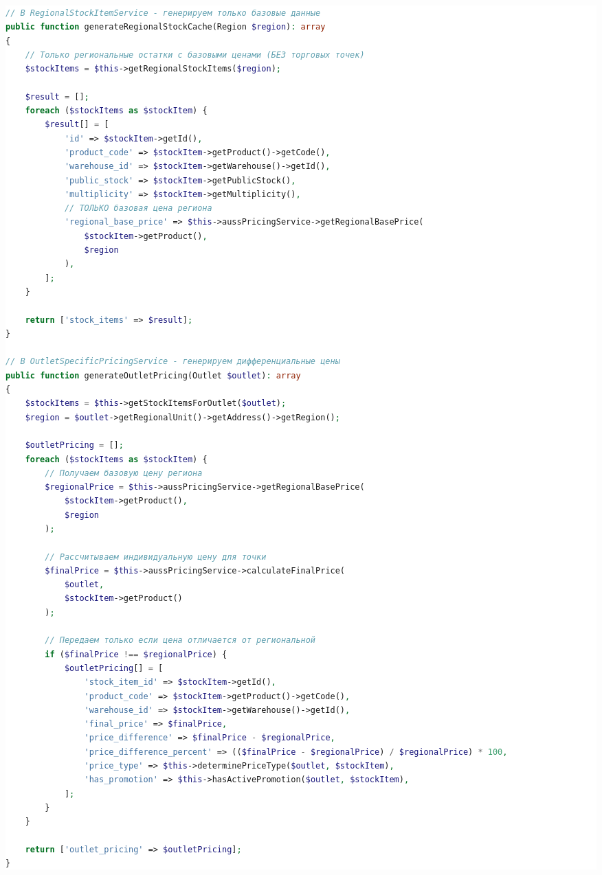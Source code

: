 ```php
// В RegionalStockItemService - генерируем только базовые данные
public function generateRegionalStockCache(Region $region): array
{
    // Только региональные остатки с базовыми ценами (БЕЗ торговых точек)
    $stockItems = $this->getRegionalStockItems($region);
    
    $result = [];
    foreach ($stockItems as $stockItem) {
        $result[] = [
            'id' => $stockItem->getId(),
            'product_code' => $stockItem->getProduct()->getCode(),
            'warehouse_id' => $stockItem->getWarehouse()->getId(),
            'public_stock' => $stockItem->getPublicStock(),
            'multiplicity' => $stockItem->getMultiplicity(),
            // ТОЛЬКО базовая цена региона
            'regional_base_price' => $this->aussPricingService->getRegionalBasePrice(
                $stockItem->getProduct(), 
                $region
            ),
        ];
    }
    
    return ['stock_items' => $result];
}

// В OutletSpecificPricingService - генерируем дифференциальные цены
public function generateOutletPricing(Outlet $outlet): array
{
    $stockItems = $this->getStockItemsForOutlet($outlet);
    $region = $outlet->getRegionalUnit()->getAddress()->getRegion();
    
    $outletPricing = [];
    foreach ($stockItems as $stockItem) {
        // Получаем базовую цену региона
        $regionalPrice = $this->aussPricingService->getRegionalBasePrice(
            $stockItem->getProduct(), 
            $region
        );
        
        // Рассчитываем индивидуальную цену для точки
        $finalPrice = $this->aussPricingService->calculateFinalPrice(
            $outlet, 
            $stockItem->getProduct()
        );
        
        // Передаем только если цена отличается от региональной
        if ($finalPrice !== $regionalPrice) {
            $outletPricing[] = [
                'stock_item_id' => $stockItem->getId(),
                'product_code' => $stockItem->getProduct()->getCode(),
                'warehouse_id' => $stockItem->getWarehouse()->getId(),
                'final_price' => $finalPrice,
                'price_difference' => $finalPrice - $regionalPrice,
                'price_difference_percent' => (($finalPrice - $regionalPrice) / $regionalPrice) * 100,
                'price_type' => $this->determinePriceType($outlet, $stockItem),
                'has_promotion' => $this->hasActivePromotion($outlet, $stockItem),
            ];
        }
    }
    
    return ['outlet_pricing' => $outletPricing];
}
```